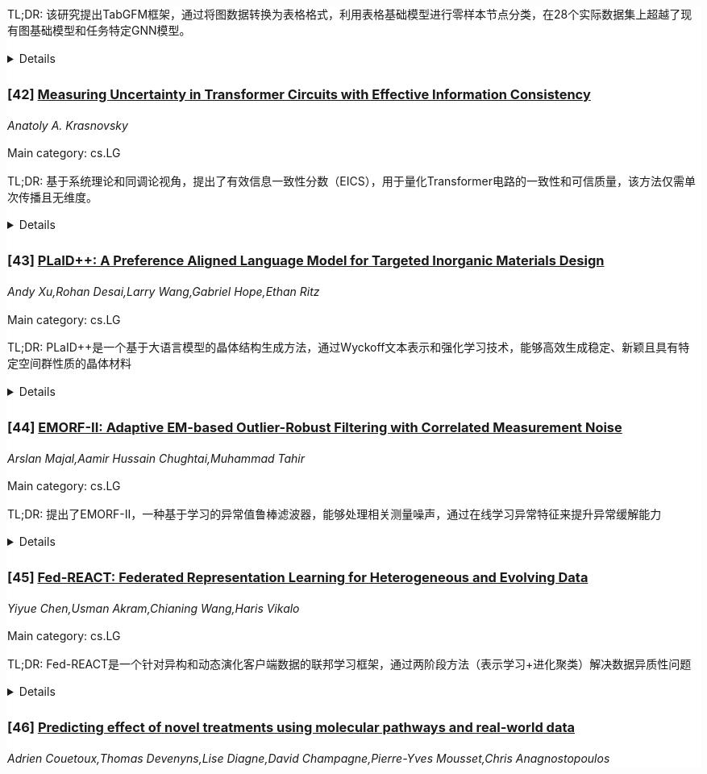 TL;DR: 该研究提出TabGFM框架，通过将图数据转换为表格格式，利用表格基础模型进行零样本节点分类，在28个实际数据集上超越了现有图基础模型和任务特定GNN模型。


<details><summary>Details</summary></details>


### [42] [Measuring Uncertainty in Transformer Circuits with Effective Information Consistency](https://arxiv.org/abs/2509.07149)
*Anatoly A. Krasnovsky*

Main category: cs.LG

TL;DR: 基于系统理论和同调论视角，提出了有效信息一致性分数（EICS），用于量化Transformer电路的一致性和可信质量，该方法仅需单次传播且无维度。


<details><summary>Details</summary></details>


### [43] [PLaID++: A Preference Aligned Language Model for Targeted Inorganic Materials Design](https://arxiv.org/abs/2509.07150)
*Andy Xu,Rohan Desai,Larry Wang,Gabriel Hope,Ethan Ritz*

Main category: cs.LG

TL;DR: PLaID++是一个基于大语言模型的晶体结构生成方法，通过Wyckoff文本表示和强化学习技术，能够高效生成稳定、新颖且具有特定空间群性质的晶体材料


<details><summary>Details</summary></details>


### [44] [EMORF-II: Adaptive EM-based Outlier-Robust Filtering with Correlated Measurement Noise](https://arxiv.org/abs/2509.07415)
*Arslan Majal,Aamir Hussain Chughtai,Muhammad Tahir*

Main category: cs.LG

TL;DR: 提出了EMORF-II，一种基于学习的异常值鲁棒滤波器，能够处理相关测量噪声，通过在线学习异常特征来提升异常缓解能力


<details><summary>Details</summary></details>


### [45] [Fed-REACT: Federated Representation Learning for Heterogeneous and Evolving Data](https://arxiv.org/abs/2509.07198)
*Yiyue Chen,Usman Akram,Chianing Wang,Haris Vikalo*

Main category: cs.LG

TL;DR: Fed-REACT是一个针对异构和动态演化客户端数据的联邦学习框架，通过两阶段方法（表示学习+进化聚类）解决数据异质性问题


<details><summary>Details</summary></details>


### [46] [Predicting effect of novel treatments using molecular pathways and real-world data](https://arxiv.org/abs/2509.07204)
*Adrien Couetoux,Thomas Devenyns,Lise Diagne,David Champagne,Pierre-Yves Mousset,Chris Anagnostopoulos*
